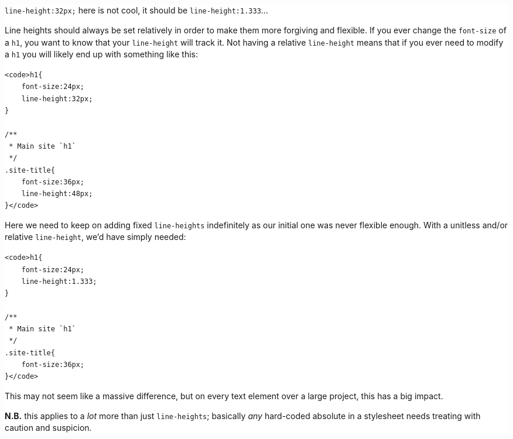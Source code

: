 



`line-height:32px;` here is not cool, it should be `line-height:1.333`…





Line heights should always be set relatively in order to make them more forgiving and flexible. If you ever change the `font-size` of a `h1`, you want to know that your `line-height` will track it. Not having a relative `line-height` means that if you ever need to modify a `h1` you will likely end up with something like this:




    
    <code>h1{
        font-size:24px;
        line-height:32px;
    }
    
    /**
     * Main site `h1`
     */
    .site-title{
        font-size:36px;
        line-height:48px;
    }</code>





Here we need to keep on adding fixed `line-heights` indefinitely as our initial one was never flexible enough. With a unitless and/or relative `line-height`, we’d have simply needed:




    
    <code>h1{
        font-size:24px;
        line-height:1.333;
    }
    
    /**
     * Main site `h1`
     */
    .site-title{
        font-size:36px;
    }</code>





This may not seem like a massive difference, but on every text element over a large project, this has a big impact.





**N.B.** this applies to a _lot_ more than just `line-heights`; basically _any_ hard-coded absolute in a stylesheet needs treating with caution and suspicion.
